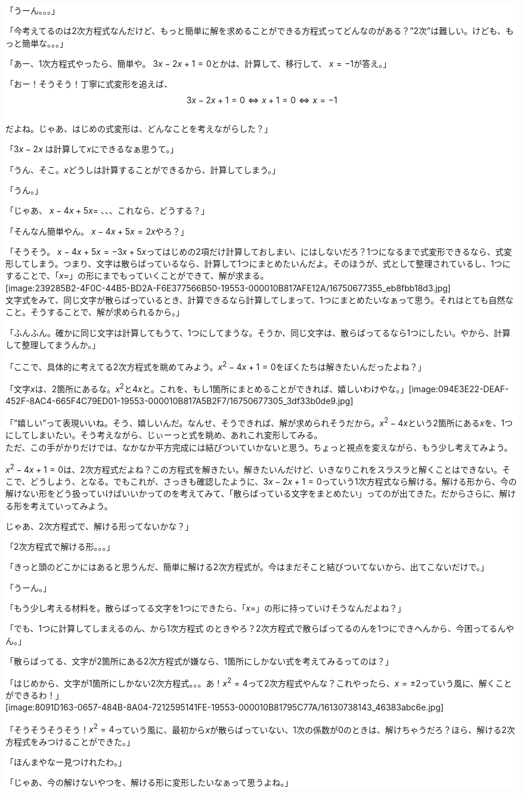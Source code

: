 「うーん。。。」

「今考えてるのは2次方程式なんだけど、もっと簡単に解を求めることができる方程式ってどんなのがある？”2次”は難しい。けども、もっと簡単な。。。」

「あー、1次方程式やったら、簡単や。 $3x-2x+1=0$とかは、計算して、移行して、 $x=-1$が答え。」

「おー！そうそう！丁寧に式変形を追えば、  
$$3x-2x+1=0 \Leftrightarrow x+1=0 \Leftrightarrow x=-1$$  
だよね。じゃあ、はじめの式変形は、どんなことを考えながらした？」

「$3x-2x$ は計算して$x$にできるなぁ思うて。」

「うん、そこ。$x$どうしは計算することができるから、計算してしまう。」

「うん。」

「じゃあ、 $x-4x+5x=$ 、、、これなら、どうする？」

「そんなん簡単やん。 $x-4x+5x=2x$やろ？」

「そうそう。 $x-4x+5x=-3x+5x$ってはじめの2項だけ計算しておしまい、にはしないだろ？1つになるまで式変形できるなら、式変形してしまう。つまり、文字は散らばっているなら、計算して1つにまとめたいんだよ。そのほうが、式として整理されているし、1つにすることで、「$x=$」の形にまでもっていくことができて、解が求まる。  
[image:239285B2-4F0C-44B5-BD2A-F6E377566B50-19553-000010B817AFE12A/16750677355_eb8fbb18d3.jpg]  
文字式をみて、同じ文字が散らばっているとき、計算できるなら計算してしまって、1つにまとめたいなぁって思う。それはとても自然なこと。そうすることで、解が求められるから。」

「ふんふん。確かに同じ文字は計算してもうて、1つにしてまうな。そうか、同じ文字は、散らばってるなら1つにしたい。やから、計算して整理してまうんか。」

「ここで、具体的に考えてる2次方程式を眺めてみよう。$x^2-4x+1=0$をぼくたちは解きたいんだったよね？」

「文字$x$は、2箇所にあるな。$x^2$と$4x$と。これを、もし1箇所にまとめることができれば、嬉しいわけやな。」[image:094E3E22-DEAF-452F-8AC4-665F4C79ED01-19553-000010B817A5B2F7/16750677305_3df33b0de9.jpg]

「”嬉しい”って表現いいね。そう、嬉しいんだ。なんせ、そうできれば、解が求められそうだから。$x^2-4x$という2箇所にある$x$を、1つにしてしまいたい。そう考えながら、じぃーっと式を眺め、あれこれ変形してみる。  
ただ、この手がかりだけでは、なかなか平方完成には結びついていかないと思う。ちょっと視点を変えながら、もう少し考えてみよう。

$x^2-4x+1=0$は、2次方程式だよね？この方程式を解きたい。解きたいんだけど、いきなりこれをスラスラと解くことはできない。そこで、どうしよう、となる。でもこれが、さっきも確認したように、$3x-2x+1=0$っていう1次方程式なら解ける。解ける形から、今の解けない形をどう扱っていけばいいかってのを考えてみて、「散らばっている文字をまとめたい」ってのが出てきた。だからさらに、解ける形を考えていってみよう。

じゃあ、2次方程式で、解ける形ってないかな？」

「2次方程式で解ける形。。。」

「きっと頭のどこかにはあると思うんだ、簡単に解ける2次方程式が。今はまだそこと結びついてないから、出てこないだけで。」

「うーん。」

「もう少し考える材料を。散らばってる文字を1つにできたら、「$x=$」の形に持っていけそうなんだよね？」

「でも、1つに計算してしまえるのん、から1次方程式 のときやろ？2次方程式で散らばってるのんを1つにできへんから、今困ってるんやん。」

「散らばってる、文字が2箇所にある2次方程式が嫌なら、1箇所にしかない式を考えてみるってのは？」

「はじめから、文字が1箇所にしかない2次方程式。。。あ！$x^2=4$って2次方程式やんな？これやったら、$x= \pm 2$っていう風に、解くことができるわ！」  
[image:8091D163-0657-484B-8A04-7212595141FE-19553-000010B81795C77A/16130738143_46383abc6e.jpg]

「そうそうそうそう！$x^2=4$っていう風に、最初から$x$が散らばっていない、1次の係数が0のときは、解けちゃうだろ？ほら、解ける2次方程式をみつけることができた。」

「ほんまやなー見つけれたわ。」

「じゃあ、今の解けないやつを、解ける形に変形したいなぁって思うよね。」
